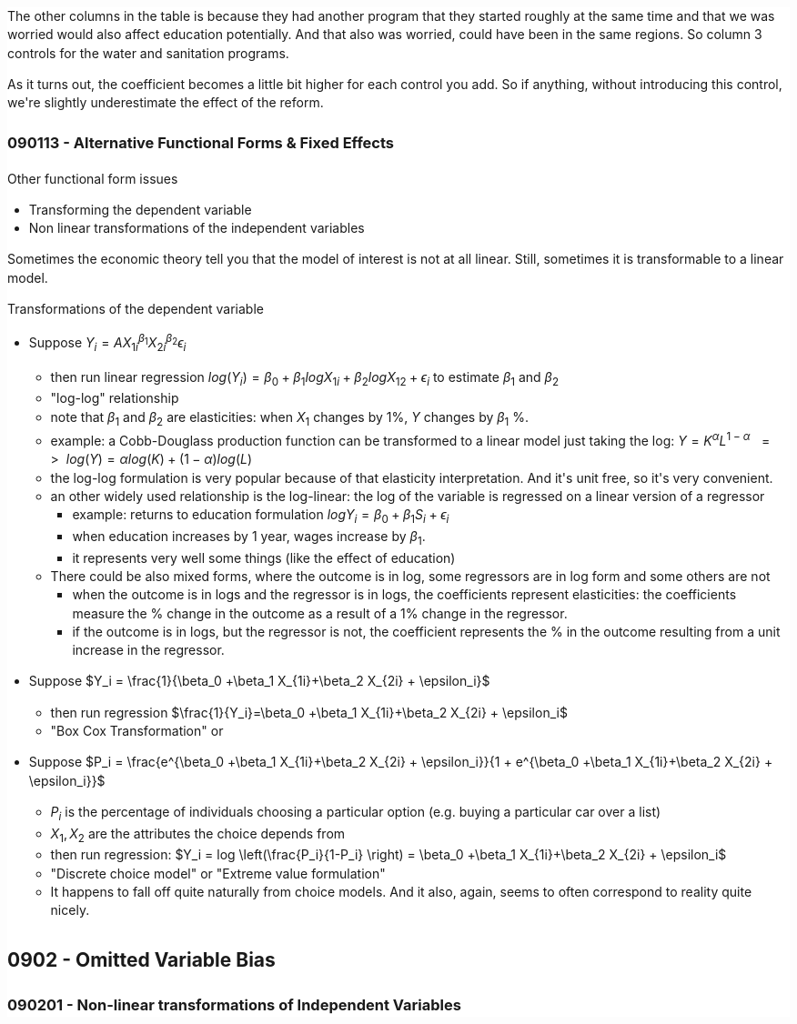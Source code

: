 The other columns in the table is because they had another program that they started roughly at the same time and that we was worried would also affect education potentially.
And that also was worried, could have been in the same regions. So column 3 controls for the water and sanitation programs.

As it turns out, the coefficient becomes a little bit higher for each control you add. So if anything, without introducing this control, we're slightly underestimate the effect of the reform.


### 090113 - Alternative Functional Forms & Fixed Effects ###

Other functional form issues

- Transforming the dependent variable
- Non linear transformations of the independent variables

Sometimes the economic theory tell you that the model of interest is not at all linear. Still, sometimes it is transformable to a linear model.


Transformations of the dependent variable

- Suppose $Y_i = A X_{1i}^{\beta_1} X_{2i}^{\beta_2} \epsilon_i$
  - then run linear regression $log(Y_i) = \beta_0 + \beta_1 log X_{1i} + \beta_2 log X_{12} + \epsilon_i$  to estimate $\beta_1$ and $\beta_2$
  - "log-log" relationship
  - note that $\beta_1$ and $\beta_2$ are elasticities: when $X_1$ changes by 1%, $Y$ changes by $\beta_1$ %.
  - example: a Cobb-Douglass production function can be transformed to a linear model just taking the log:
$Y=K^\alpha L^{1-\alpha} ~~ => ~~ log(Y) = \alpha log(K) + (1-\alpha) log(L)$
  -  the log-log formulation is very popular because of that elasticity interpretation. And it's unit free, so it's very convenient.
  - an other widely used relationship is the log-linear: the log of the variable is regressed on a linear version of a regressor
    - example: returns to education formulation $logY_i = \beta_0 + \beta_1 S_i + \epsilon_i$
    - when education increases by 1 year, wages increase by $\beta_1 %$.
    - it represents very well some things (like the effect of education)
  - There could be also mixed forms, where the outcome is in log, some regressors are in log form and some others are not
    - when the outcome is in logs and the regressor is in logs, the coefficients represent elasticities: the coefficients measure the % change in the outcome as a result of a 1% change in the regressor.
    - if the outcome is in logs, but the regressor is not, the coefficient represents the % in the outcome resulting from a unit increase in the regressor. 
    
- Suppose $Y_i = \frac{1}{\beta_0 +\beta_1 X_{1i}+\beta_2 X_{2i} + \epsilon_i}$
  - then run regression $\frac{1}{Y_i}=\beta_0 +\beta_1 X_{1i}+\beta_2 X_{2i} + \epsilon_i$
  - "Box Cox Transformation" or 
  
- Suppose $P_i = \frac{e^{\beta_0 +\beta_1 X_{1i}+\beta_2 X_{2i} + \epsilon_i}}{1 + e^{\beta_0 +\beta_1 X_{1i}+\beta_2 X_{2i} + \epsilon_i}}$
  - $P_i$ is the percentage of individuals choosing a particular option (e.g. buying a particular car over a list)
  - $X_1, X_2$ are the attributes the choice depends from 
  - then run regression: $Y_i = log \left(\frac{P_i}{1-P_i} \right) = \beta_0 +\beta_1 X_{1i}+\beta_2 X_{2i} + \epsilon_i$
  - "Discrete choice model" or "Extreme value formulation"
  - It happens to fall off quite naturally from choice models. And it also, again, seems to often correspond to reality quite nicely.
  
  
## 0902 -  Omitted Variable Bias ##

### 090201 - Non-linear transformations of Independent Variables ###
  
  
